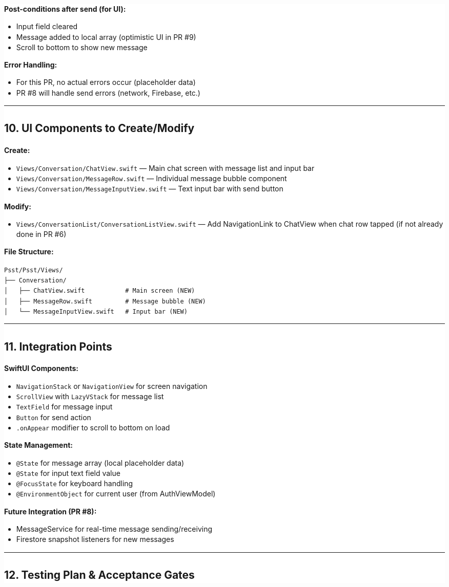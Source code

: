 **Post-conditions after send (for UI):**
- Input field cleared
- Message added to local array (optimistic UI in PR #9)
- Scroll to bottom to show new message

**Error Handling:**
- For this PR, no actual errors occur (placeholder data)
- PR #8 will handle send errors (network, Firebase, etc.)

---

## 10. UI Components to Create/Modify

**Create:**
- `Views/Conversation/ChatView.swift` — Main chat screen with message list and input bar
- `Views/Conversation/MessageRow.swift` — Individual message bubble component
- `Views/Conversation/MessageInputView.swift` — Text input bar with send button

**Modify:**
- `Views/ConversationList/ConversationListView.swift` — Add NavigationLink to ChatView when chat row tapped (if not already done in PR #6)

**File Structure:**
```
Psst/Psst/Views/
├── Conversation/
│   ├── ChatView.swift           # Main screen (NEW)
│   ├── MessageRow.swift         # Message bubble (NEW)
│   └── MessageInputView.swift   # Input bar (NEW)
```

---

## 11. Integration Points

**SwiftUI Components:**
- `NavigationStack` or `NavigationView` for screen navigation
- `ScrollView` with `LazyVStack` for message list
- `TextField` for message input
- `Button` for send action
- `.onAppear` modifier to scroll to bottom on load

**State Management:**
- `@State` for message array (local placeholder data)
- `@State` for input text field value
- `@FocusState` for keyboard handling
- `@EnvironmentObject` for current user (from AuthViewModel)

**Future Integration (PR #8):**
- MessageService for real-time message sending/receiving
- Firestore snapshot listeners for new messages

---

## 12. Testing Plan & Acceptance Gates

